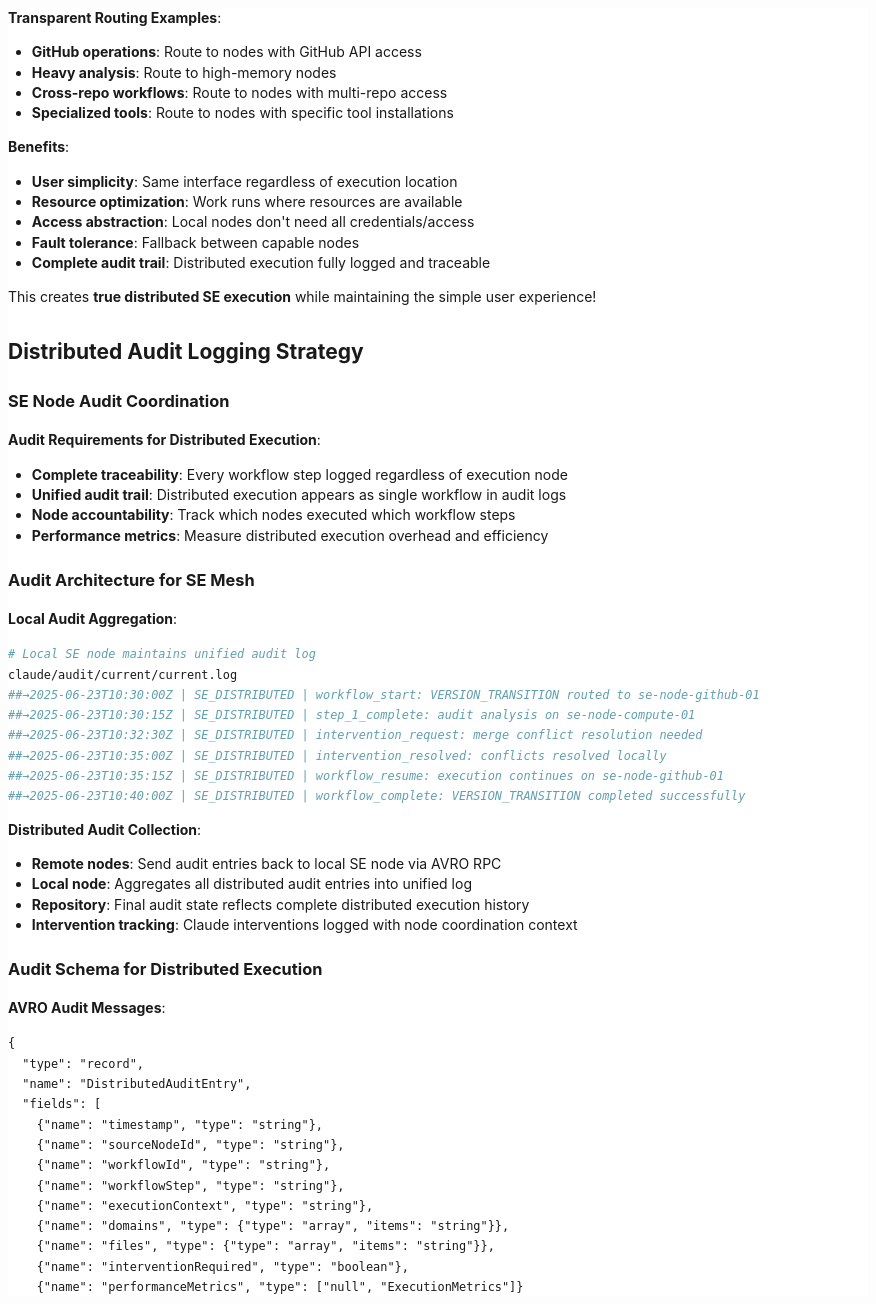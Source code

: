 **Transparent Routing Examples**:
- **GitHub operations**: Route to nodes with GitHub API access
- **Heavy analysis**: Route to high-memory nodes
- **Cross-repo workflows**: Route to nodes with multi-repo access
- **Specialized tools**: Route to nodes with specific tool installations

**Benefits**:
- **User simplicity**: Same interface regardless of execution location
- **Resource optimization**: Work runs where resources are available
- **Access abstraction**: Local nodes don't need all credentials/access
- **Fault tolerance**: Fallback between capable nodes
- **Complete audit trail**: Distributed execution fully logged and traceable

This creates **true distributed SE execution** while maintaining the simple user experience!

## Distributed Audit Logging Strategy

### SE Node Audit Coordination

**Audit Requirements for Distributed Execution**:
- **Complete traceability**: Every workflow step logged regardless of execution node
- **Unified audit trail**: Distributed execution appears as single workflow in audit logs
- **Node accountability**: Track which nodes executed which workflow steps
- **Performance metrics**: Measure distributed execution overhead and efficiency

### Audit Architecture for SE Mesh

**Local Audit Aggregation**:
```bash
# Local SE node maintains unified audit log
claude/audit/current/current.log
##→2025-06-23T10:30:00Z | SE_DISTRIBUTED | workflow_start: VERSION_TRANSITION routed to se-node-github-01
##→2025-06-23T10:30:15Z | SE_DISTRIBUTED | step_1_complete: audit analysis on se-node-compute-01 
##→2025-06-23T10:32:30Z | SE_DISTRIBUTED | intervention_request: merge conflict resolution needed
##→2025-06-23T10:35:00Z | SE_DISTRIBUTED | intervention_resolved: conflicts resolved locally
##→2025-06-23T10:35:15Z | SE_DISTRIBUTED | workflow_resume: execution continues on se-node-github-01
##→2025-06-23T10:40:00Z | SE_DISTRIBUTED | workflow_complete: VERSION_TRANSITION completed successfully
```

**Distributed Audit Collection**:
- **Remote nodes**: Send audit entries back to local SE node via AVRO RPC
- **Local node**: Aggregates all distributed audit entries into unified log
- **Repository**: Final audit state reflects complete distributed execution history
- **Intervention tracking**: Claude interventions logged with node coordination context

### Audit Schema for Distributed Execution

**AVRO Audit Messages**:
```avro
{
  "type": "record",
  "name": "DistributedAuditEntry",
  "fields": [
    {"name": "timestamp", "type": "string"},
    {"name": "sourceNodeId", "type": "string"},
    {"name": "workflowId", "type": "string"},
    {"name": "workflowStep", "type": "string"},
    {"name": "executionContext", "type": "string"},
    {"name": "domains", "type": {"type": "array", "items": "string"}},
    {"name": "files", "type": {"type": "array", "items": "string"}},
    {"name": "interventionRequired", "type": "boolean"},
    {"name": "performanceMetrics", "type": ["null", "ExecutionMetrics"]}
```